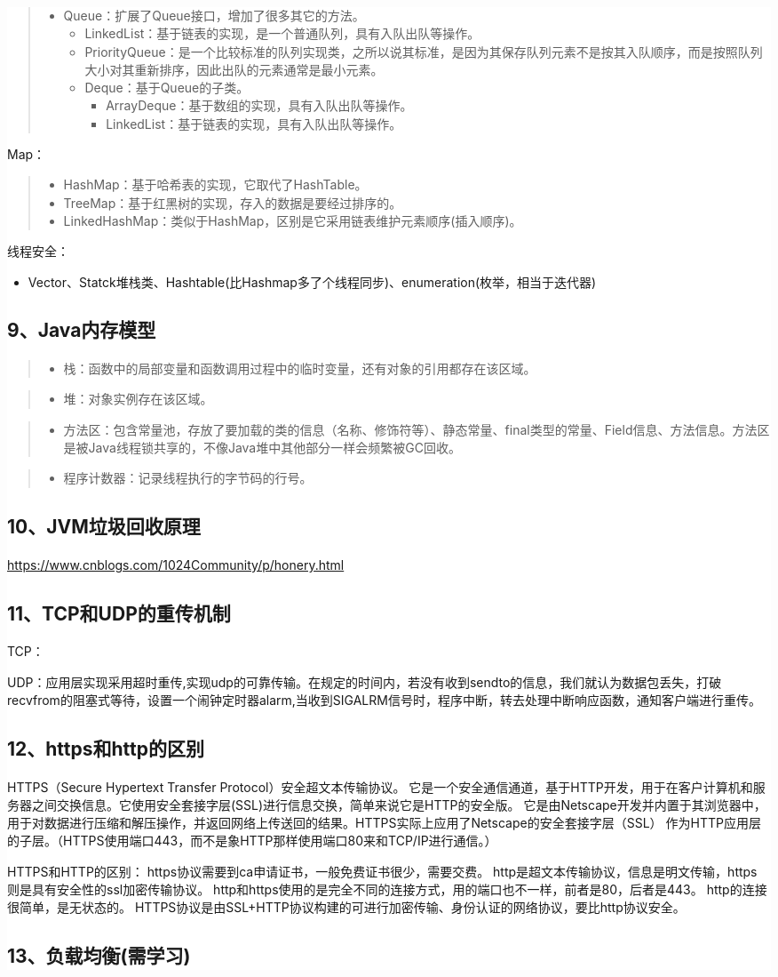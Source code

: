 > * Queue：扩展了Queue接口，增加了很多其它的方法。
>   + LinkedList：基于链表的实现，是一个普通队列，具有入队出队等操作。
>   + PriorityQueue：是一个比较标准的队列实现类，之所以说其标准，是因为其保存队列元素不是按其入队顺序，而是按照队列大小对其重新排序，因此出队的元素通常是最小元素。
>   + Deque：基于Queue的子类。
>     + ArrayDeque：基于数组的实现，具有入队出队等操作。
>     + LinkedList：基于链表的实现，具有入队出队等操作。

Map：

> * HashMap：基于哈希表的实现，它取代了HashTable。
> * TreeMap：基于红黑树的实现，存入的数据是要经过排序的。
> * LinkedHashMap：类似于HashMap，区别是它采用链表维护元素顺序(插入顺序)。

线程安全：

* Vector、Statck堆栈类、Hashtable(比Hashmap多了个线程同步)、enumeration(枚举，相当于迭代器)

## 9、Java内存模型

> * 栈：函数中的局部变量和函数调用过程中的临时变量，还有对象的引用都存在该区域。

> * 堆：对象实例存在该区域。

> * 方法区：包含常量池，存放了要加载的类的信息（名称、修饰符等）、静态常量、final类型的常量、Field信息、方法信息。方法区是被Java线程锁共享的，不像Java堆中其他部分一样会频繁被GC回收。

> * 程序计数器：记录线程执行的字节码的行号。

## 10、JVM垃圾回收原理

https://www.cnblogs.com/1024Community/p/honery.html

## 11、TCP和UDP的重传机制

TCP：

UDP：应用层实现采用超时重传,实现udp的可靠传输。在规定的时间内，若没有收到sendto的信息，我们就认为数据包丢失，打破recvfrom的阻塞式等待，设置一个闹钟定时器alarm,当收到SIGALRM信号时，程序中断，转去处理中断响应函数，通知客户端进行重传。

## 12、https和http的区别

HTTPS（Secure Hypertext Transfer Protocol）安全超文本传输协议。
它是一个安全通信通道，基于HTTP开发，用于在客户计算机和服务器之间交换信息。它使用安全套接字层(SSL)进行信息交换，简单来说它是HTTP的安全版。
它是由Netscape开发并内置于其浏览器中，用于对数据进行压缩和解压操作，并返回网络上传送回的结果。HTTPS实际上应用了Netscape的安全套接字层（SSL）
作为HTTP应用层的子层。（HTTPS使用端口443，而不是象HTTP那样使用端口80来和TCP/IP进行通信。）

HTTPS和HTTP的区别：
https协议需要到ca申请证书，一般免费证书很少，需要交费。
http是超文本传输协议，信息是明文传输，https 则是具有安全性的ssl加密传输协议。
http和https使用的是完全不同的连接方式，用的端口也不一样，前者是80，后者是443。
http的连接很简单，是无状态的。
HTTPS协议是由SSL+HTTP协议构建的可进行加密传输、身份认证的网络协议，要比http协议安全。

## 13、负载均衡(需学习)

